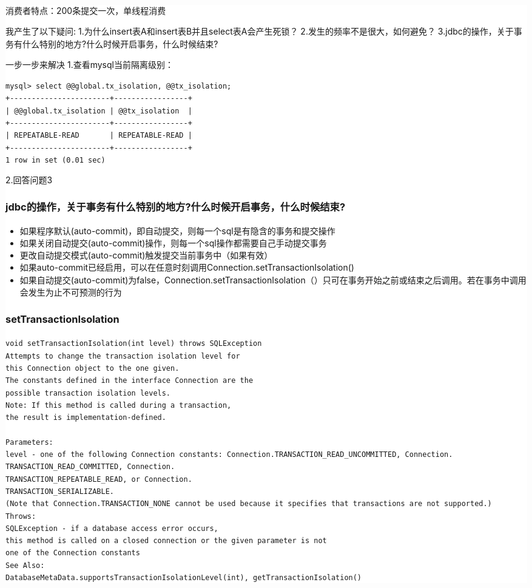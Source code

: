 消费者特点：200条提交一次，单线程消费

我产生了以下疑问:
1.为什么insert表A和insert表B并且select表A会产生死锁？
2.发生的频率不是很大，如何避免？
3.jdbc的操作，关于事务有什么特别的地方?什么时候开启事务，什么时候结束?

一步一步来解决
1.查看mysql当前隔离级别：
```vim
mysql> select @@global.tx_isolation, @@tx_isolation;
+-----------------------+-----------------+
| @@global.tx_isolation | @@tx_isolation  |
+-----------------------+-----------------+
| REPEATABLE-READ       | REPEATABLE-READ |
+-----------------------+-----------------+
1 row in set (0.01 sec)
```
2.回答问题3

### jdbc的操作，关于事务有什么特别的地方?什么时候开启事务，什么时候结束?

* 如果程序默认(auto-commit)，即自动提交，则每一个sql是有隐含的事务和提交操作
* 如果关闭自动提交(auto-commit)操作，则每一个sql操作都需要自己手动提交事务
* 更改自动提交模式(auto-commit)触发提交当前事务中（如果有效）
* 如果auto-commit已经启用，可以在任意时刻调用Connection.setTransactionIsolation()
* 如果自动提交(auto-commit)为false，Connection.setTransactionIsolation（）只可在事务开始之前或结束之后调用。若在事务中调用会发生为止不可预测的行为

### setTransactionIsolation

```
void setTransactionIsolation(int level) throws SQLException
Attempts to change the transaction isolation level for
this Connection object to the one given.
The constants defined in the interface Connection are the
possible transaction isolation levels.
Note: If this method is called during a transaction,
the result is implementation-defined.

Parameters:
level - one of the following Connection constants: Connection.TRANSACTION_READ_UNCOMMITTED, Connection.
TRANSACTION_READ_COMMITTED, Connection.
TRANSACTION_REPEATABLE_READ, or Connection.
TRANSACTION_SERIALIZABLE.
(Note that Connection.TRANSACTION_NONE cannot be used because it specifies that transactions are not supported.)
Throws:
SQLException - if a database access error occurs,
this method is called on a closed connection or the given parameter is not
one of the Connection constants
See Also:
DatabaseMetaData.supportsTransactionIsolationLevel(int), getTransactionIsolation()
```
